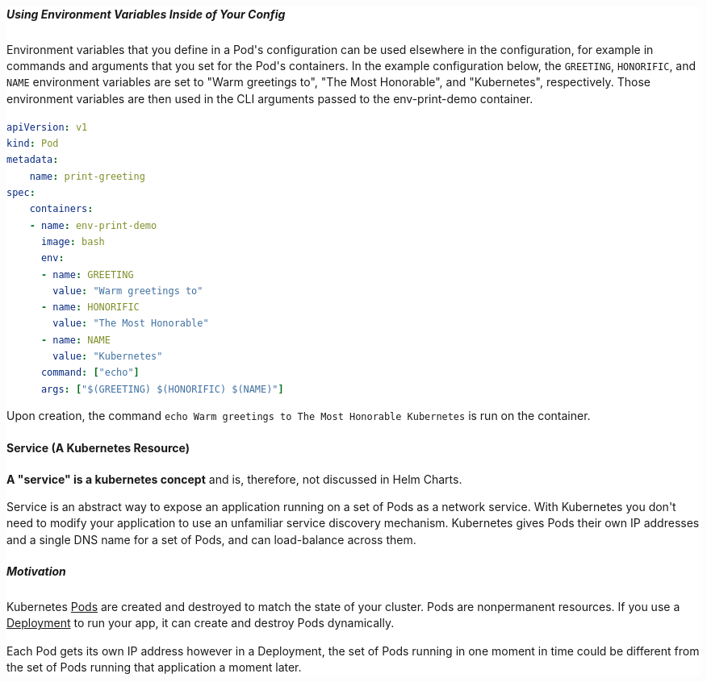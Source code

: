 ##### Using Environment Variables Inside of Your Config

Environment variables that you define in a Pod's configuration can be used elsewhere in the configuration, for example
in commands and arguments that you set for the Pod's containers. In the example configuration below, the `GREETING`,
`HONORIFIC`, and `NAME` environment variables are set to "Warm greetings to", "The Most Honorable", and "Kubernetes",
respectively. Those environment variables are then used in the CLI arguments passed to the env-print-demo container.

```yaml
apiVersion: v1
kind: Pod
metadata:
    name: print-greeting
spec:
    containers:
    - name: env-print-demo
      image: bash
      env:
      - name: GREETING
        value: "Warm greetings to"
      - name: HONORIFIC
        value: "The Most Honorable"
      - name: NAME
        value: "Kubernetes"
      command: ["echo"]
      args: ["$(GREETING) $(HONORIFIC) $(NAME)"]
```

Upon creation, the command `echo Warm greetings to The Most Honorable Kubernetes` is run on the container.

#### Service (A Kubernetes Resource)

**A "service" is a kubernetes concept** and is, therefore, not discussed in Helm Charts.

Service is an abstract way to expose an application running on a set of Pods as a network service.  With Kubernetes you
don't need to modify your application to use an unfamiliar service discovery mechanism. Kubernetes gives Pods their own
IP addresses and a single DNS name for a set of Pods, and can load-balance across them.

##### Motivation

Kubernetes [Pods](https://kubernetes.io/docs/concepts/workloads/pods/) are created and destroyed to match the state of
your cluster. Pods are nonpermanent resources. If you use a [Deployment](#deployment-a-kubernetes-resource) to run your
app, it can create and destroy Pods dynamically.

Each Pod gets its own IP address however in a Deployment, the set of Pods running in one moment in time could be
different from the set of Pods running that application a moment later.
